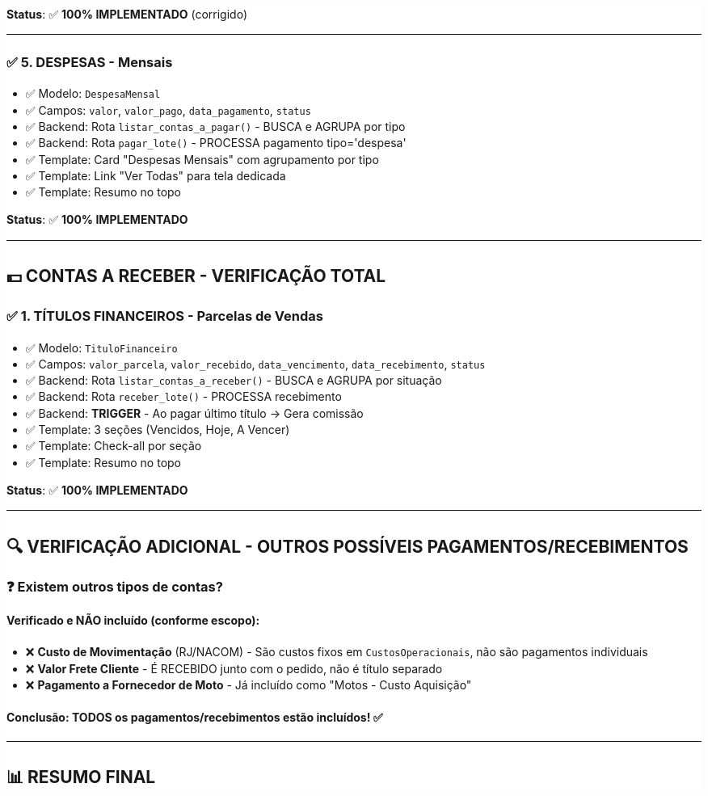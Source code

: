 **Status**: ✅ **100% IMPLEMENTADO** (corrigido)

---

### ✅ 5. DESPESAS - Mensais
- ✅ Modelo: `DespesaMensal`
- ✅ Campos: `valor`, `valor_pago`, `data_pagamento`, `status`
- ✅ Backend: Rota `listar_contas_a_pagar()` - BUSCA e AGRUPA por tipo
- ✅ Backend: Rota `pagar_lote()` - PROCESSA pagamento tipo='despesa'
- ✅ Template: Card "Despesas Mensais" com agrupamento por tipo
- ✅ Template: Link "Ver Todas" para tela dedicada
- ✅ Template: Resumo no topo

**Status**: ✅ **100% IMPLEMENTADO**

---

## 💵 CONTAS A RECEBER - VERIFICAÇÃO TOTAL

### ✅ 1. TÍTULOS FINANCEIROS - Parcelas de Vendas
- ✅ Modelo: `TituloFinanceiro`
- ✅ Campos: `valor_parcela`, `valor_recebido`, `data_vencimento`, `data_recebimento`, `status`
- ✅ Backend: Rota `listar_contas_a_receber()` - BUSCA e AGRUPA por situação
- ✅ Backend: Rota `receber_lote()` - PROCESSA recebimento
- ✅ Backend: **TRIGGER** - Ao pagar último título → Gera comissão
- ✅ Template: 3 seções (Vencidos, Hoje, A Vencer)
- ✅ Template: Check-all por seção
- ✅ Template: Resumo no topo

**Status**: ✅ **100% IMPLEMENTADO**

---

## 🔍 VERIFICAÇÃO ADICIONAL - OUTROS POSSÍVEIS PAGAMENTOS/RECEBIMENTOS

### ❓ Existem outros tipos de contas?

#### Verificado e NÃO incluído (conforme escopo):
- ❌ **Custo de Movimentação** (RJ/NACOM) - São custos fixos em `CustosOperacionais`, não são pagamentos individuais
- ❌ **Valor Frete Cliente** - É RECEBIDO junto com o pedido, não é título separado
- ❌ **Pagamento a Fornecedor de Moto** - Já incluído como "Motos - Custo Aquisição"

#### Conclusão: **TODOS** os pagamentos/recebimentos estão incluídos! ✅

---

## 📊 RESUMO FINAL
